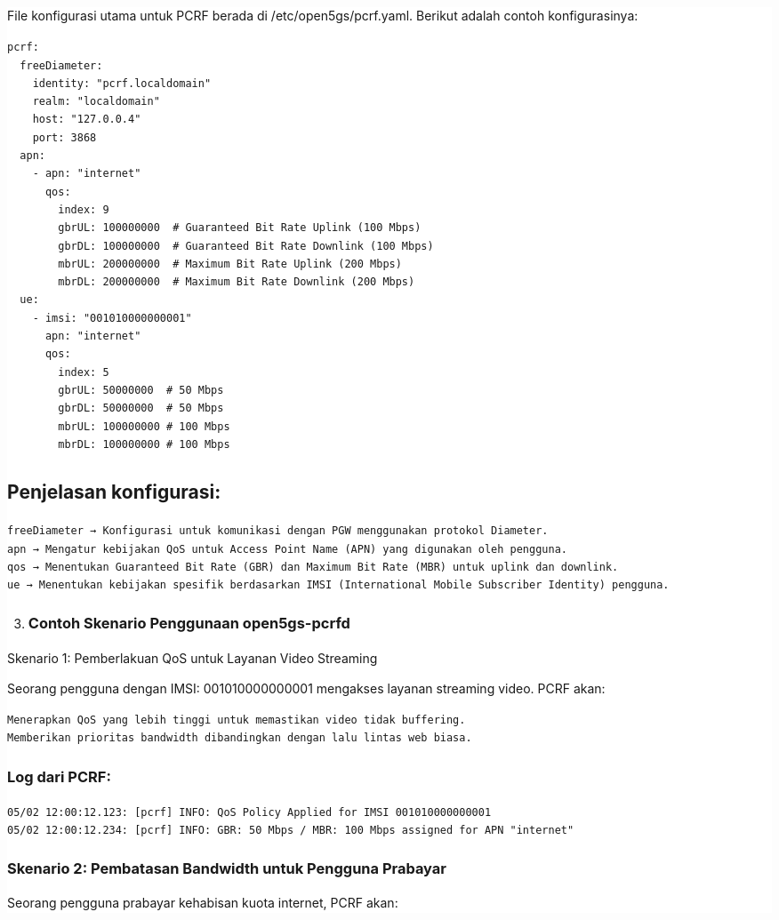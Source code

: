 File konfigurasi utama untuk PCRF berada di /etc/open5gs/pcrf.yaml. Berikut adalah contoh konfigurasinya:
```
pcrf:
  freeDiameter:
    identity: "pcrf.localdomain"
    realm: "localdomain"
    host: "127.0.0.4"
    port: 3868
  apn:
    - apn: "internet"
      qos:
        index: 9
        gbrUL: 100000000  # Guaranteed Bit Rate Uplink (100 Mbps)
        gbrDL: 100000000  # Guaranteed Bit Rate Downlink (100 Mbps)
        mbrUL: 200000000  # Maximum Bit Rate Uplink (200 Mbps)
        mbrDL: 200000000  # Maximum Bit Rate Downlink (200 Mbps)
  ue:
    - imsi: "001010000000001"
      apn: "internet"
      qos:
        index: 5
        gbrUL: 50000000  # 50 Mbps
        gbrDL: 50000000  # 50 Mbps
        mbrUL: 100000000 # 100 Mbps
        mbrDL: 100000000 # 100 Mbps
```
## Penjelasan konfigurasi:

    freeDiameter → Konfigurasi untuk komunikasi dengan PGW menggunakan protokol Diameter.
    apn → Mengatur kebijakan QoS untuk Access Point Name (APN) yang digunakan oleh pengguna.
    qos → Menentukan Guaranteed Bit Rate (GBR) dan Maximum Bit Rate (MBR) untuk uplink dan downlink.
    ue → Menentukan kebijakan spesifik berdasarkan IMSI (International Mobile Subscriber Identity) pengguna.

3. ### Contoh Skenario Penggunaan open5gs-pcrfd
Skenario 1: Pemberlakuan QoS untuk Layanan Video Streaming

Seorang pengguna dengan IMSI: 001010000000001 mengakses layanan streaming video. PCRF akan:

    Menerapkan QoS yang lebih tinggi untuk memastikan video tidak buffering.
    Memberikan prioritas bandwidth dibandingkan dengan lalu lintas web biasa.

### Log dari PCRF:
```
05/02 12:00:12.123: [pcrf] INFO: QoS Policy Applied for IMSI 001010000000001
05/02 12:00:12.234: [pcrf] INFO: GBR: 50 Mbps / MBR: 100 Mbps assigned for APN "internet"
```
### Skenario 2: Pembatasan Bandwidth untuk Pengguna Prabayar

Seorang pengguna prabayar kehabisan kuota internet, PCRF akan:
